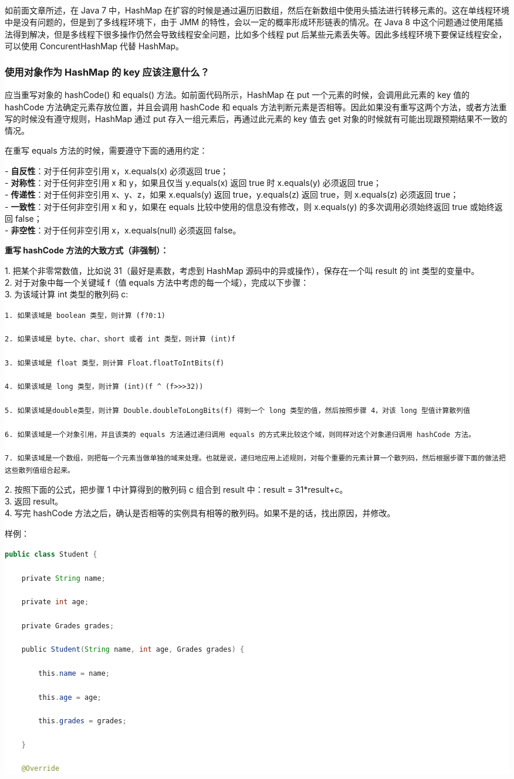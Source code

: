 如前面文章所述，在 Java 7 中，HashMap 在扩容的时候是通过遍历旧数组，然后在新数组中使用头插法进行转移元素的。这在单线程环境中是没有问题的，但是到了多线程环境下，由于 JMM 的特性，会以一定的概率形成环形链表的情况。在 Java 8 中这个问题通过使用尾插法得到解决，但是多线程下很多操作仍然会导致线程安全问题，比如多个线程 put 后某些元素丢失等。因此多线程环境下要保证线程安全，可以使用 ConcurentHashMap 代替 HashMap。  
  
### 使用对象作为 HashMap 的 key 应该注意什么？  
  
应当重写对象的 hashCode() 和 equals() 方法。如前面代码所示，HashMap 在 put 一个元素的时候，会调用此元素的 key 值的 hashCode 方法确定元素存放位置，并且会调用 hashCode 和 equals 方法判断元素是否相等。因此如果没有重写这两个方法，或者方法重写的时候没有遵守规则，HashMap 通过 put 存入一组元素后，再通过此元素的 key 值去 get 对象的时候就有可能出现跟预期结果不一致的情况。  
  
在重写 equals 方法的时候，需要遵守下面的通用约定：  
  
- <strong>自反性</strong>：对于任何非空引用 x，x.equals(x) 必须返回 true；  
- <strong>对称性</strong>：对于任何非空引用 x 和 y，如果且仅当 y.equals(x) 返回 true 时 x.equals(y) 必须返回 true；  
- <strong>传递性</strong>：对于任何非空引用 x、y、z，如果 x.equals(y) 返回 true，y.equals(z) 返回 true，则 x.equals(z) 必须返回 true；  
- <strong>一致性</strong>：对于任何非空引用 x 和 y，如果在 equals 比较中使用的信息没有修改，则 x.equals(y) 的多次调用必须始终返回 true 或始终返回 false；  
- <strong>非空性</strong>：对于任何非空引用 x，x.equals(null) 必须返回 false。  
  
<strong>重写 hashCode 方法的大致方式（非强制）：</strong>  
  
1. 把某个非零常数值，比如说 31（最好是素数，考虑到 HashMap 源码中的异或操作），保存在一个叫 result 的 int 类型的变量中。  
2. 对于对象中每一个关键域 f（值 equals 方法中考虑的每一个域），完成以下步骤：  
3. 为该域计算 int 类型的散列码 c:  
  
```  
1. 如果该域是 boolean 类型，则计算 (f?0:1)  
  
2. 如果该域是 byte、char、short 或者 int 类型，则计算 (int)f  
  
3. 如果该域是 float 类型，则计算 Float.floatToIntBits(f)  
  
4. 如果该域是 long 类型，则计算 (int)(f ^ (f>>>32))  
  
5. 如果该域是double类型，则计算 Double.doubleToLongBits(f) 得到一个 long 类型的值，然后按照步骤 4，对该 long 型值计算散列值  
  
6. 如果该域是一个对象引用，并且该类的 equals 方法通过递归调用 equals 的方式来比较这个域，则同样对这个对象递归调用 hashCode 方法。  
  
7. 如果该域是一个数组，则把每一个元素当做单独的域来处理。也就是说，递归地应用上述规则，对每个重要的元素计算一个散列码，然后根据步骤下面的做法把这些散列值组合起来。  
```  
  
2. 按照下面的公式，把步骤 1 中计算得到的散列码 c 组合到 result 中：result = 31*result+c。  
3. 返回 result。  
4. 写完 hashCode 方法之后，确认是否相等的实例具有相等的散列码。如果不是的话，找出原因，并修改。  
  
样例：  
  
```java  
public class Student {  
  
    private String name;  
  
    private int age;  
  
    private Grades grades;  
  
    public Student(String name, int age, Grades grades) {  
  
        this.name = name;  
  
        this.age = age;  
  
        this.grades = grades;  
  
    }  

    @Override  
```